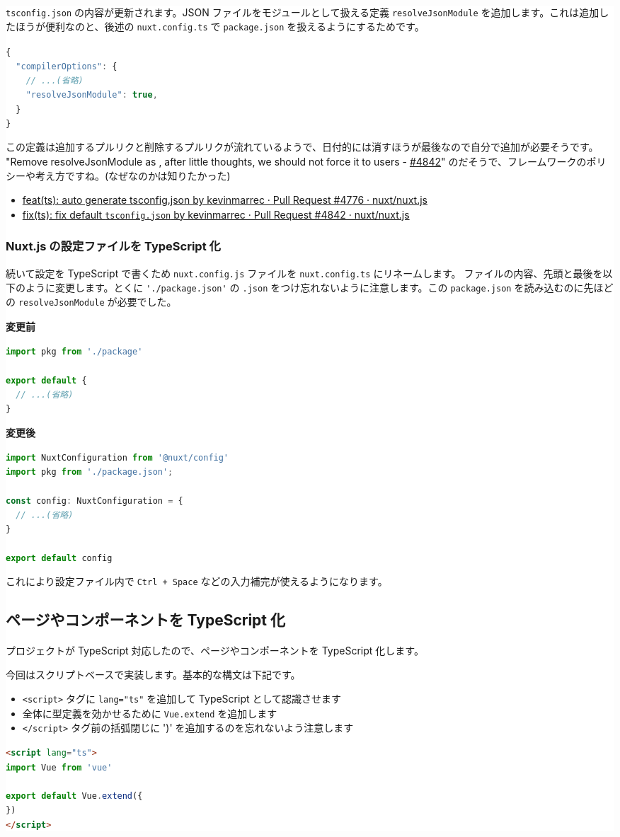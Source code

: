 `tsconfig.json` の内容が更新されます。JSON ファイルをモジュールとして扱える定義 `resolveJsonModule` を追加します。これは追加したほうが便利なのと、後述の `nuxt.config.ts` で `package.json` を扱えるようにするためです。
```javascript
{
  "compilerOptions": {
    // ...(省略)
    "resolveJsonModule": true,
  }
}
```

この定義は追加するプルリクと削除するプルリクが流れているようで、日付的には消すほうが最後なので自分で追加が必要そうです。
"Remove resolveJsonModule as , after little thoughts, we should not force it to users - [#4842](https://github.com/nuxt/nuxt.js/pull/4842)" のだそうで、フレームワークのポリシーや考え方ですね。(なぜなのかは知りたかった)
- [feat(ts): auto generate tsconfig.json by kevinmarrec · Pull Request #4776 · nuxt/nuxt.js](https://github.com/nuxt/nuxt.js/pull/4776/commits/b0f475b6fca6e31e49a8674811719a44c045387f#diff-86a77182c8558eb2dc1eb2fc2fcef9c6R11)
- [fix(ts): fix default `tsconfig.json` by kevinmarrec · Pull Request #4842 · nuxt/nuxt.js](https://github.com/nuxt/nuxt.js/pull/4842/files#diff-96d6626cb8a1282050f1ed2f1163f3d6L11)


### Nuxt.js の設定ファイルを TypeScript 化
続いて設定を TypeScript で書くため `nuxt.config.js` ファイルを `nuxt.config.ts` にリネームします。
ファイルの内容、先頭と最後を以下のように変更します。とくに `'./package.json'` の `.json` をつけ忘れないように注意します。この `package.json` を読み込むのに先ほどの `resolveJsonModule` が必要でした。

**変更前**
```typescript
import pkg from './package'

export default {
  // ...(省略)
}
```

**変更後**
```typescript
import NuxtConfiguration from '@nuxt/config'
import pkg from './package.json';

const config: NuxtConfiguration = {
  // ...(省略)
}

export default config
```

これにより設定ファイル内で `Ctrl + Space` などの入力補完が使えるようになります。


## ページやコンポーネントを TypeScript 化
プロジェクトが TypeScript 対応したので、ページやコンポーネントを TypeScript 化します。

今回はスクリプトベースで実装します。基本的な構文は下記です。
- `<script>` タグに `lang="ts"` を追加して TypeScript として認識させます
- 全体に型定義を効かせるために `Vue.extend` を追加します
- `</script>` タグ前の括弧閉じに ')' を追加するのを忘れないよう注意します
```html
<script lang="ts">
import Vue from 'vue'

export default Vue.extend({
})
</script>
```

